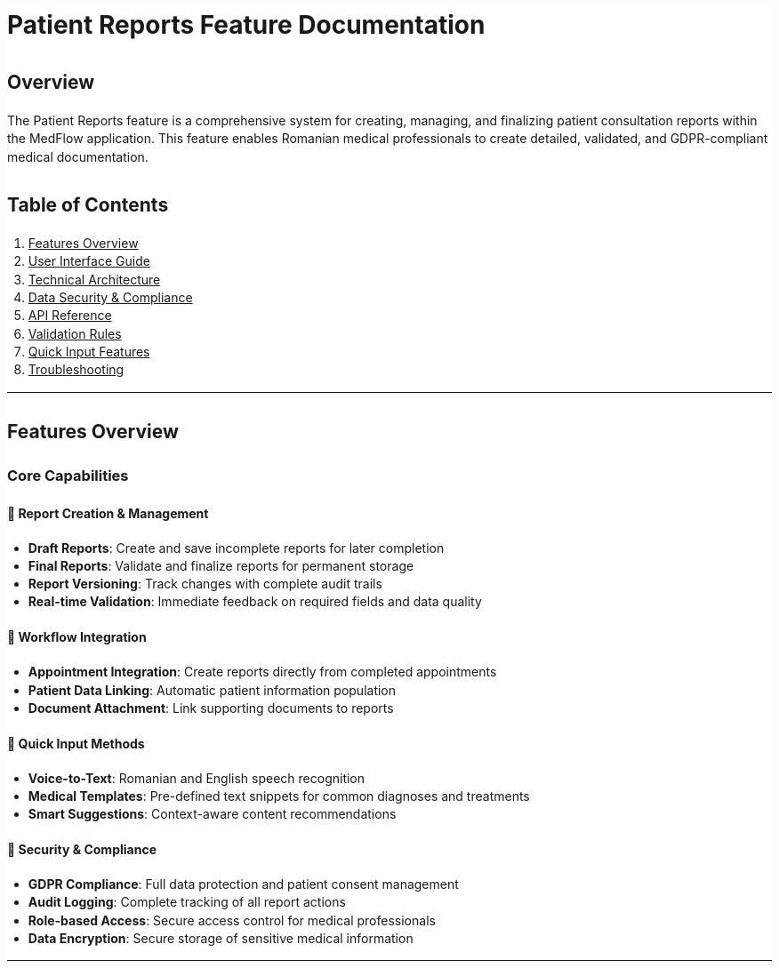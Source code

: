 # Patient Reports Feature Documentation

## Overview

The Patient Reports feature is a comprehensive system for creating, managing, and finalizing patient consultation reports within the MedFlow application. This feature enables Romanian medical professionals to create detailed, validated, and GDPR-compliant medical documentation.

## Table of Contents

1. [Features Overview](#features-overview)
2. [User Interface Guide](#user-interface-guide)
3. [Technical Architecture](#technical-architecture)
4. [Data Security & Compliance](#data-security--compliance)
5. [API Reference](#api-reference)
6. [Validation Rules](#validation-rules)
7. [Quick Input Features](#quick-input-features)
8. [Troubleshooting](#troubleshooting)

---

## Features Overview

### Core Capabilities

#### 📝 Report Creation & Management
- **Draft Reports**: Create and save incomplete reports for later completion
- **Final Reports**: Validate and finalize reports for permanent storage
- **Report Versioning**: Track changes with complete audit trails
- **Real-time Validation**: Immediate feedback on required fields and data quality

#### 🔄 Workflow Integration
- **Appointment Integration**: Create reports directly from completed appointments
- **Patient Data Linking**: Automatic patient information population
- **Document Attachment**: Link supporting documents to reports

#### 🎤 Quick Input Methods
- **Voice-to-Text**: Romanian and English speech recognition
- **Medical Templates**: Pre-defined text snippets for common diagnoses and treatments
- **Smart Suggestions**: Context-aware content recommendations

#### 🔐 Security & Compliance
- **GDPR Compliance**: Full data protection and patient consent management
- **Audit Logging**: Complete tracking of all report actions
- **Role-based Access**: Secure access control for medical professionals
- **Data Encryption**: Secure storage of sensitive medical information

---
